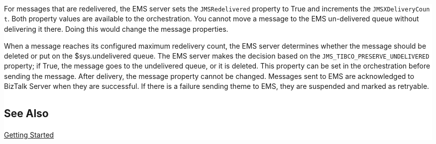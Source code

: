  For messages that are redelivered, the EMS server sets the `JMSRedelivered` property to True and increments the `JMSXDeliveryCount`. Both property values are available to the orchestration. You cannot move a message to the EMS un-delivered queue without delivering it there. Doing this would change the message properties.  
  
 When a message reaches its configured maximum redelivery count, the EMS server determines whether the message should be deleted or put on the $sys.undelivered queue. The EMS server makes the decision based on the `JMS_TIBCO_PRESERVE_UNDELIVERED` property; if True, the message goes to the undelivered queue, or it is deleted. This property can be set in the orchestration before sending the message. After delivery, the message property cannot be changed. Messages sent to EMS are acknowledged to BizTalk Server when they are successful. If there is a failure sending theme to EMS, they are suspended and marked as retryable.  
  
## See Also  
 [Getting Started](../core/getting-started-with-biztalk-adapter-for-tibco-enterprise-message-service.md)
